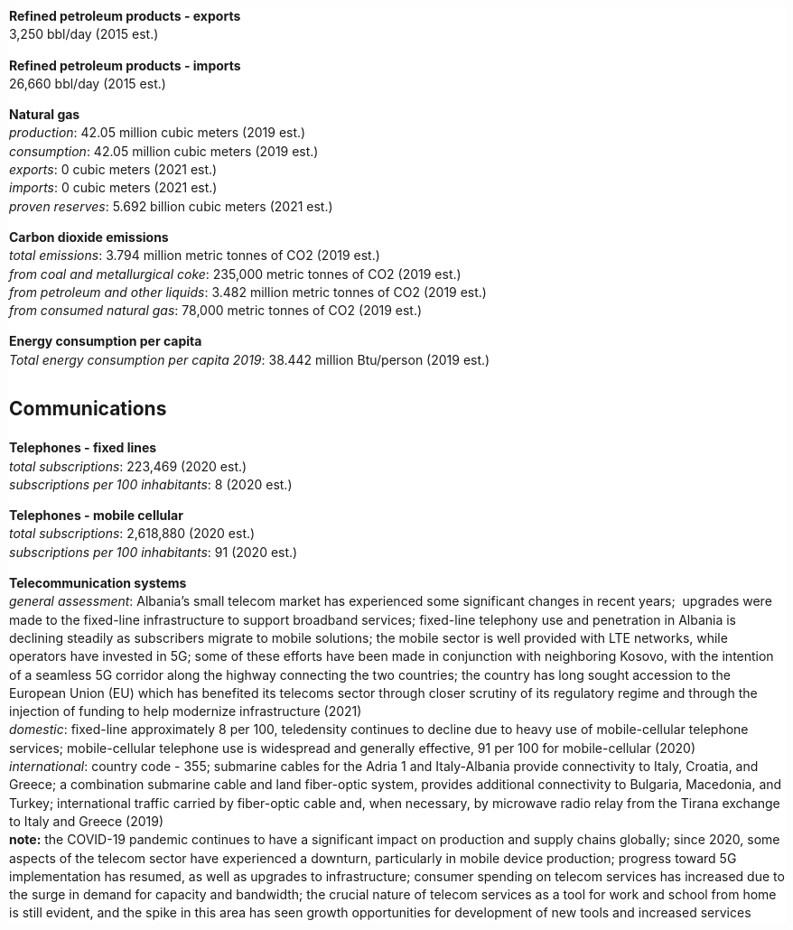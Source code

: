 **Refined petroleum products - exports**<br>
3,250 bbl/day (2015 est.)<br>

**Refined petroleum products - imports**<br>
26,660 bbl/day (2015 est.)<br>

**Natural gas**<br>
_production_: 42.05 million cubic meters (2019 est.)<br>
_consumption_: 42.05 million cubic meters (2019 est.)<br>
_exports_: 0 cubic meters (2021 est.)<br>
_imports_: 0 cubic meters (2021 est.)<br>
_proven reserves_: 5.692 billion cubic meters (2021 est.)<br>

**Carbon dioxide emissions**<br>
_total emissions_: 3.794 million metric tonnes of CO2 (2019 est.)<br>
_from coal and metallurgical coke_: 235,000 metric tonnes of CO2 (2019 est.)<br>
_from petroleum and other liquids_: 3.482 million metric tonnes of CO2 (2019 est.)<br>
_from consumed natural gas_: 78,000 metric tonnes of CO2 (2019 est.)<br>

**Energy consumption per capita**<br>
_Total energy consumption per capita 2019_: 38.442 million Btu/person (2019 est.)<br>

## Communications

**Telephones - fixed lines**<br>
_total subscriptions_: 223,469 (2020 est.)<br>
_subscriptions per 100 inhabitants_: 8 (2020 est.)<br>

**Telephones - mobile cellular**<br>
_total subscriptions_: 2,618,880 (2020 est.)<br>
_subscriptions per 100 inhabitants_: 91 (2020 est.)<br>

**Telecommunication systems**<br>
_general assessment_: Albania&rsquo;s small telecom market has experienced some significant changes in recent years;&nbsp; upgrades were made to the fixed-line infrastructure to support broadband services; fixed-line telephony use and penetration in Albania is declining steadily as subscribers migrate to mobile solutions; the mobile sector is well provided with LTE networks, while operators have invested in 5G; some of these efforts have been made in conjunction with neighboring Kosovo, with the intention of a seamless 5G corridor along the highway connecting the two countries; the country has long sought accession to the European Union (EU) which has benefited its telecoms sector through closer scrutiny of its regulatory regime and through the injection of funding to help modernize infrastructure (2021)<br>
_domestic_: fixed-line approximately 8 per 100, teledensity continues to decline due to heavy use of mobile-cellular telephone services; mobile-cellular telephone use is widespread and generally effective, 91 per 100 for mobile-cellular (2020)<br>
_international_: country code - 355; submarine cables&nbsp;for the Adria 1 and Italy-Albania provide connectivity to Italy, Croatia, and Greece; a combination submarine cable and land fiber-optic system, provides additional connectivity to Bulgaria, Macedonia, and Turkey; international traffic carried by fiber-optic cable and, when necessary, by microwave radio relay from the Tirana exchange to Italy and Greece (2019)<br>
<strong>note:</strong> the COVID-19 pandemic continues to have a significant impact on production and supply chains globally; since 2020, some aspects of the telecom sector have experienced a downturn, particularly in mobile device production; progress toward 5G implementation has resumed, as well as upgrades to infrastructure; consumer spending on telecom services has increased due to the surge in demand for capacity and bandwidth; the crucial nature of telecom services as a tool for work and school from home is still evident, and the spike in this area has seen growth opportunities for development of new tools and increased services<br>
